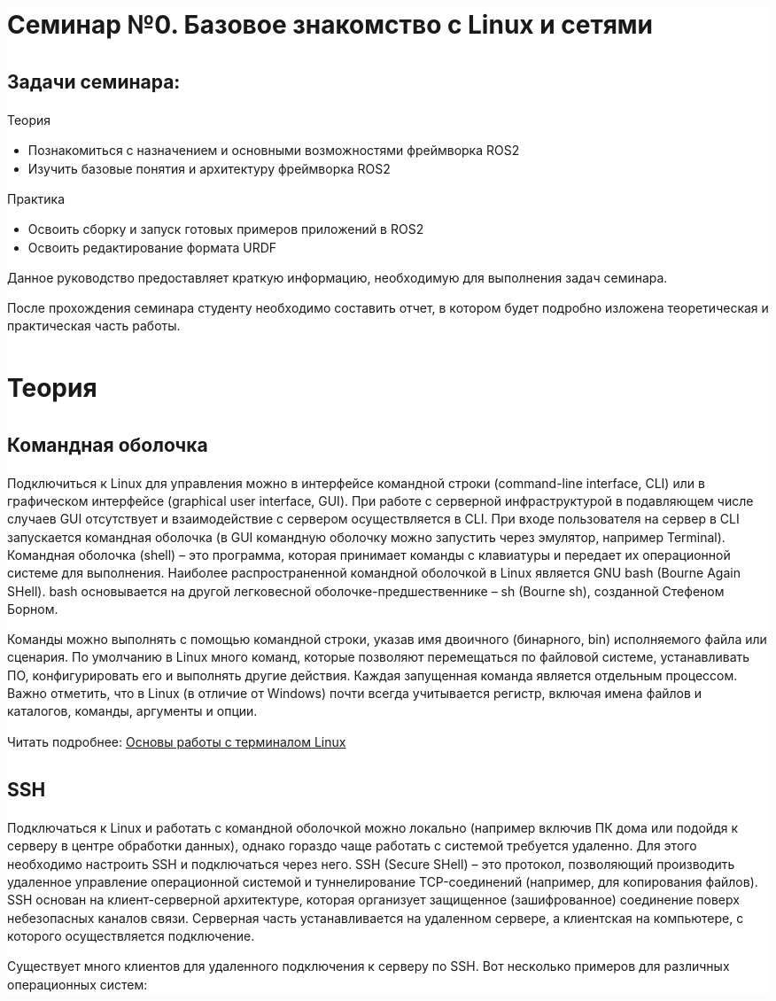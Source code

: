 # Семинар №0. Базовое знакомство с Linux и сетями

## Задачи семинара:
 Теория
 - Познакомиться с назначением и основными возможностями фреймворка ROS2
 - Изучить базовые понятия и архитектуру фреймворка ROS2

 Практика
 - Освоить сборку и запуск готовых примеров приложений в ROS2
 - Освоить редактирование формата URDF

Данное руководство предоставляет краткую информацию, необходимую для выполнения задач семинара.

После прохождения семинара студенту необходимо составить отчет, в котором будет подробно изложена теоретическая  и практическая часть работы.

# Теория

## Командная оболочка
Подключиться к Linux для управления можно в интерфейсе командной строки (command-line interface, CLI) или в графическом интерфейсе (graphical user interface, GUI). При работе с серверной инфраструктурой в подавляющем числе случаев GUI отсутствует и взаимодействие с сервером осуществляется в CLI. При входе пользователя на сервер в CLI запускается командная оболочка (в GUI командную оболочку можно запустить через эмулятор, например Terminal). Командная оболочка (shell) – это программа, которая принимает команды с клавиатуры и передает их операционной системе для выполнения. Наиболее распространенной командной оболочкой в Linux является GNU bash (Bourne Again SHell). bash основывается на другой легковесной оболочке-предшественнике – sh (Bourne sh), созданной Стефеном Борном.

Команды можно выполнять с помощью командной строки, указав имя двоичного (бинарного, bin) исполняемого файла или сценария. По умолчанию в Linux много команд, которые позволяют перемещаться по файловой системе, устанавливать ПО, конфигурировать его и выполнять другие действия. Каждая запущенная команда является отдельным процессом. Важно отметить, что в Linux (в отличие от Windows) почти всегда учитывается регистр, включая имена файлов и каталогов, команды, аргументы и опции.

Читать подробнее: [Основы работы с терминалом Linux](https://www.8host.com/blog/osnovy-raboty-s-terminalom-linux)

## SSH
Подключаться к Linux и работать с командной оболочкой можно локально (например включив ПК дома или подойдя к серверу в центре обработки данных), однако гораздо чаще работать с системой требуется удаленно. Для этого необходимо настроить SSH и подключаться через него. SSH (Secure SHell) – это протокол, позволяющий производить удаленное управление операционной системой и туннелирование TCP-соединений (например, для копирования файлов). SSH основан на клиент-серверной архитектуре, которая организует защищенное (зашифрованное) соединение поверх небезопасных каналов связи. Серверная часть устанавливается на удаленном сервере, а клиентская на компьютере, с которого осуществляется подключение.

Существует много клиентов для удаленного подключения к серверу по SSH. Вот несколько примеров для различных операционных систем:
